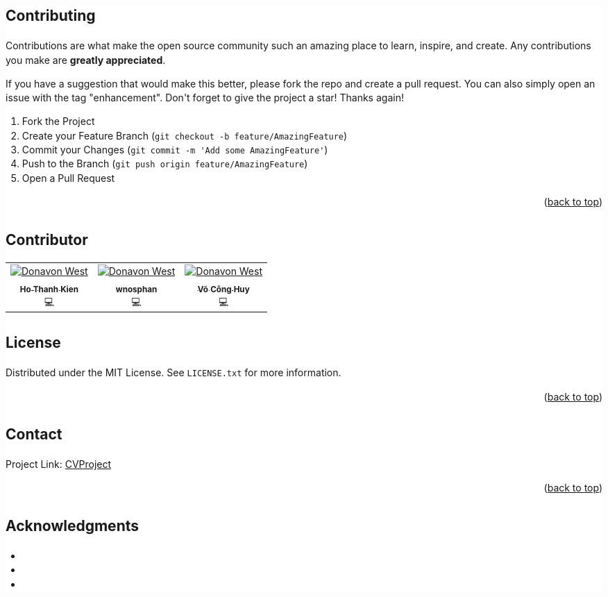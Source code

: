 
## Contributing

Contributions are what make the open source community such an amazing place to learn, inspire, and create. Any contributions you make are **greatly appreciated**.

If you have a suggestion that would make this better, please fork the repo and create a pull request. You can also simply open an issue with the tag "enhancement".
Don't forget to give the project a star! Thanks again!

1. Fork the Project
2. Create your Feature Branch (`git checkout -b feature/AmazingFeature`)
3. Commit your Changes (`git commit -m 'Add some AmazingFeature'`)
4. Push to the Branch (`git push origin feature/AmazingFeature`)
5. Open a Pull Request

<p align="right">(<a href="#readme-top">back to top</a>)</p>

## Contributor

<table>
  <tr align="center">
    <td align="center"><a href="https://github.com/KuaDtrai"><img src="https://avatars.githubusercontent.com/u/143081364?v=4" width="100px;" alt="Donavon West"/><br /><sub><b>Ho Thanh Kien</b></sub></a><br />💻</a></td>
    <td align="center"><a href="https://github.com/wnosphan"><img src="https://avatars.githubusercontent.com/u/158177389?v=4" width="100px;" alt="Donavon West"/><br /><sub><b>wnosphan</b></sub></a><br />💻</a></td>
    <td align="center"><a href="https://github.com/dokkazy"><img src="https://avatars.githubusercontent.com/u/87236537?v=4" width="100px;" alt="Donavon West"/><br /><sub><b>Võ Công Huy</b></sub></a><br />💻</a></td>
   
  </tr>
</table>



## License

Distributed under the MIT License. See `LICENSE.txt` for more information.

<p align="right">(<a href="#readme-top">back to top</a>)</p>




## Contact


Project Link: [CVProject](https://github.com/wnosphan/CV_Project)

<p align="right">(<a href="#readme-top">back to top</a>)</p>




## Acknowledgments

* []()
* []()
* []()
